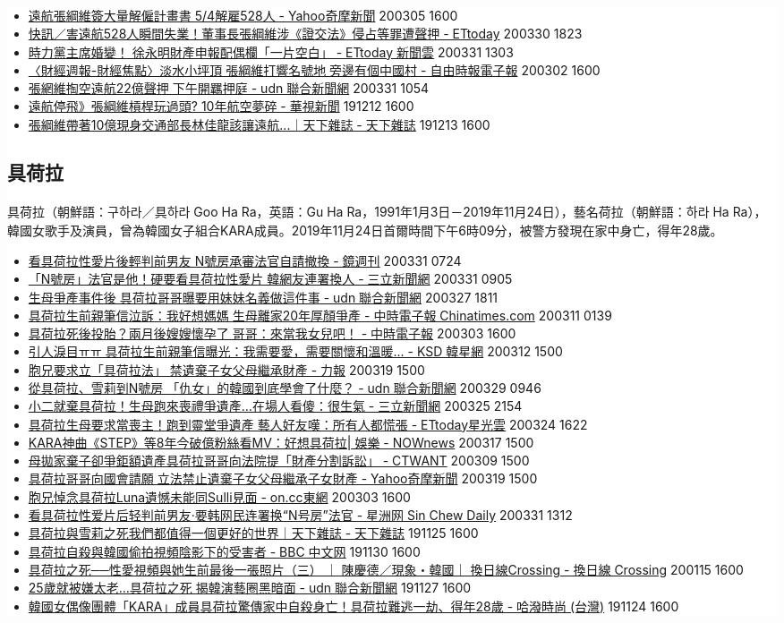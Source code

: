 - [遠航張綱維簽大量解僱計畫書 5/4解雇528人 - Yahoo奇摩新聞](https://tw.news.yahoo.com/%E9%81%A0%E8%88%AA%E5%BC%B5%E7%B6%B1%E7%B6%AD%E7%B0%BD%E5%A4%A7%E9%87%8F%E8%A7%A3%E5%83%B1%E8%A8%88%E7%95%AB%E6%9B%B8-5-4%E8%A7%A3%E9%9B%87528%E4%BA%BA-123300706.html "遠航張綱維簽大量解僱計畫書 5/4解雇528人 - Yahoo奇摩新聞") 200305 1600
- [快訊／害遠航528人瞬間失業！董事長張綱維涉《證交法》侵占等罪遭聲押 - ETtoday](https://www.ettoday.net/news/20200330/1680258.htm "快訊／害遠航528人瞬間失業！董事長張綱維涉《證交法》侵占等罪遭聲押 - ETtoday") 200330 1823
- [時力黨主席婚變！ 徐永明財產申報配偶欄「一片空白」 - ETtoday 新聞雲](https://www.ettoday.net/news/20200331/1680733.htm "時力黨主席婚變！ 徐永明財產申報配偶欄「一片空白」 - ETtoday 新聞雲") 200331 1303
- [〈財經週報-財經焦點〉淡水小坪頂 張綱維打響名號地 旁邊有個中國村 - 自由時報電子報](https://ec.ltn.com.tw/article/paper/1355797 "〈財經週報-財經焦點〉淡水小坪頂 張綱維打響名號地 旁邊有個中國村 - 自由時報電子報") 200302 1600
- [張網維掏空遠航22億聲押 下午開羈押庭 - udn 聯合新聞網](https://udn.com/news/story/7321/4457465?from=udn-ch1_breaknews-1-cate2-news "張網維掏空遠航22億聲押 下午開羈押庭 - udn 聯合新聞網") 200331 1054
- [遠航停飛》張綱維槓桿玩過頭? 10年航空夢碎 - 華視新聞](https://news.cts.com.tw/cts/general/201912/201912121984067.html "遠航停飛》張綱維槓桿玩過頭? 10年航空夢碎 - 華視新聞") 191212 1600
- [張綱維帶著10億現身交通部長林佳龍該讓遠航...｜天下雜誌 - 天下雜誌](https://www.cw.com.tw/article/article.action?id=5098124 "張綱維帶著10億現身交通部長林佳龍該讓遠航...｜天下雜誌 - 天下雜誌") 191213 1600

## 具荷拉

具荷拉（朝鮮語：구하라／具하라 Goo Ha Ra，英語：Gu Ha Ra，1991年1月3日－2019年11月24日），藝名荷拉（朝鮮語：하라 Ha Ra），韓國女歌手及演員，曾為韓國女子組合KARA成員。2019年11月24日首爾時間下午6時09分，被警方發現在家中身亡，得年28歲。
- [看具荷拉性愛片後輕判前男友 N號房承審法官自請撤換 - 鏡週刊](https://www.mirrormedia.mg/story/20200331edi003 "看具荷拉性愛片後輕判前男友 N號房承審法官自請撤換 - 鏡週刊") 200331 0724
- [「N號房」法官是他！硬要看具荷拉性愛片 韓網友連署換人 - 三立新聞網](https://www.setn.com/News.aspx?NewsID=717242 "「N號房」法官是他！硬要看具荷拉性愛片 韓網友連署換人 - 三立新聞網") 200331 0905
- [生母爭產事件後 具荷拉哥哥曝要用妹妹名義做這件事 - udn 聯合新聞網](https://stars.udn.com/star/story/10089/4448890 "生母爭產事件後 具荷拉哥哥曝要用妹妹名義做這件事 - udn 聯合新聞網") 200327 1811
- [具荷拉生前親筆信泣訴：我好想媽媽 生母離家20年厚顏爭產 - 中時電子報 Chinatimes.com](https://www.chinatimes.com/realtimenews/20200310006079-260404 "具荷拉生前親筆信泣訴：我好想媽媽 生母離家20年厚顏爭產 - 中時電子報 Chinatimes.com") 200311 0139
- [具荷拉死後投胎？兩月後嫂嫂懷孕了 哥哥：來當我女兒吧！ - 中時電子報](https://www.chinatimes.com/realtimenews/20200303003747-260404 "具荷拉死後投胎？兩月後嫂嫂懷孕了 哥哥：來當我女兒吧！ - 中時電子報") 200303 1600
- [引人淚目ㅠㅠ 具荷拉生前親筆信曝光：我需要愛，需要關懷和溫暖... - KSD 韓星網](https://www.koreastardaily.com/tc/news/124988 "引人淚目ㅠㅠ 具荷拉生前親筆信曝光：我需要愛，需要關懷和溫暖... - KSD 韓星網") 200312 1500
- [胞兄要求立「具荷拉法」 禁遺棄子女父母繼承財產 - 力報](https://www.exmoo.com/article/144272.html "胞兄要求立「具荷拉法」 禁遺棄子女父母繼承財產 - 力報") 200319 1500
- [從具荷拉、雪莉到N號房 「仇女」的韓國到底學會了什麼？ - udn 聯合新聞網](https://style.udn.com/style/story/8065/4451729?list_ch2_indexgold "從具荷拉、雪莉到N號房 「仇女」的韓國到底學會了什麼？ - udn 聯合新聞網") 200329 0946
- [小二就棄具荷拉！生母跑來喪禮爭遺產…在場人看傻：很生氣 - 三立新聞網](https://www.setn.com/News.aspx?NewsID=714321 "小二就棄具荷拉！生母跑來喪禮爭遺產…在場人看傻：很生氣 - 三立新聞網") 200325 2154
- [具荷拉生母要求當喪主！跑到靈堂爭遺產 藝人好友嘆：所有人都慌張 - ETtoday星光雲](https://star.ettoday.net/news/1675418 "具荷拉生母要求當喪主！跑到靈堂爭遺產 藝人好友嘆：所有人都慌張 - ETtoday星光雲") 200324 1622
- [KARA神曲《STEP》等8年今破億粉絲看MV：好想具荷拉| 娛樂 - NOWnews](https://www.nownews.com/news/20200317/3990621/ "KARA神曲《STEP》等8年今破億粉絲看MV：好想具荷拉| 娛樂 - NOWnews") 200317 1500
- [母拋家棄子卻爭鉅額遺產具荷拉哥哥向法院提「財產分割訴訟」 - CTWANT](https://www.ctwant.com/article/40333 "母拋家棄子卻爭鉅額遺產具荷拉哥哥向法院提「財產分割訴訟」 - CTWANT") 200309 1500
- [具荷拉哥哥向國會請願 立法禁止遺棄子女父母繼承子女財產 - Yahoo奇摩新聞](https://tw.news.yahoo.com/%E5%85%B7%E8%8D%B7%E6%8B%89%E5%93%A5%E5%93%A5%E5%90%91%E5%9C%8B%E6%9C%83%E8%AB%8B%E9%A1%98-%E7%AB%8B%E6%B3%95%E7%A6%81%E6%AD%A2%E9%81%BA%E6%A3%84%E5%AD%90%E5%A5%B3%E7%88%B6%E6%AF%8D%E7%B9%BC%E6%89%BF%E5%AD%90%E5%A5%B3%E8%B2%A1%E7%94%A2-095416593.html "具荷拉哥哥向國會請願 立法禁止遺棄子女父母繼承子女財產 - Yahoo奇摩新聞") 200319 1500
- [胞兄悼念具荷拉Luna遺憾未能同Sulli見面 - on.cc東網](https://hk.on.cc/hk/bkn/cnt/entertainment/20200303/bkn-20200303171556290-0303_00862_001.html "胞兄悼念具荷拉Luna遺憾未能同Sulli見面 - on.cc東網") 200303 1600
- [看具荷拉性爱片后轻判前男友‧要韩网民连署换“N号房”法官 - 星洲网 Sin Chew Daily](https://www.sinchew.com.my/content/content_2244595.html "看具荷拉性爱片后轻判前男友‧要韩网民连署换“N号房”法官 - 星洲网 Sin Chew Daily") 200331 1312
- [具荷拉與雪莉之死我們都值得一個更好的世界｜天下雜誌 - 天下雜誌](https://www.cw.com.tw/article/article.action?id=5097840 "具荷拉與雪莉之死我們都值得一個更好的世界｜天下雜誌 - 天下雜誌") 191125 1600
- [具荷拉自殺與韓國偷拍視頻陰影下的受害者 - BBC 中文网](https://www.bbc.com/zhongwen/trad/world-50598855 "具荷拉自殺與韓國偷拍視頻陰影下的受害者 - BBC 中文网") 191130 1600
- [具荷拉之死──性愛視頻與她生前最後一張照片（三） ｜ 陳慶德／現象・韓國｜ 換日線Crossing - 換日線 Crossing](https://crossing.cw.com.tw/article/12864 "具荷拉之死──性愛視頻與她生前最後一張照片（三） ｜ 陳慶德／現象・韓國｜ 換日線Crossing - 換日線 Crossing") 200115 1600
- [25歲就被嫌太老…具荷拉之死 揭韓演藝圈黑暗面 - udn 聯合新聞網](https://udn.com/news/story/6812/4189628 "25歲就被嫌太老…具荷拉之死 揭韓演藝圈黑暗面 - udn 聯合新聞網") 191127 1600
- [韓國女偶像團體「KARA」成員具荷拉驚傳家中自殺身亡！具荷拉難逃一劫、得年28歲 - 哈潑時尚 (台灣)](https://www.harpersbazaar.com/tw/celebrity/celebritynews/g29928178/kara-koohara-dies-at-28/ "韓國女偶像團體「KARA」成員具荷拉驚傳家中自殺身亡！具荷拉難逃一劫、得年28歲 - 哈潑時尚 (台灣)") 191124 1600
